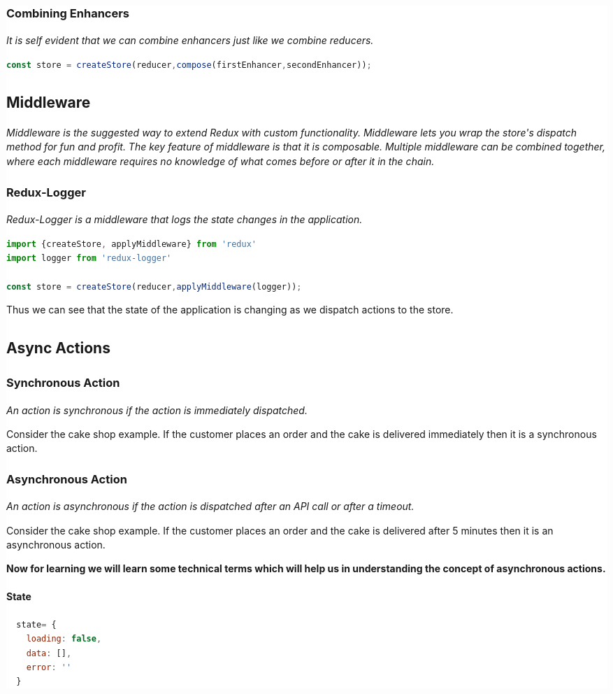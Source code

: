 ### Combining Enhancers

  _It is self evident that we can combine enhancers just like we combine reducers._

  ```js
  const store = createStore(reducer,compose(firstEnhancer,secondEnhancer));
  ```

## Middleware

  _Middleware is the suggested way to extend Redux with custom functionality. Middleware lets you wrap the store's dispatch method for fun and profit. The key feature of middleware is that it is composable. Multiple middleware can be combined together, where each middleware requires no knowledge of what comes before or after it in the chain._

  ### Redux-Logger

  _Redux-Logger is a middleware that logs the state changes in the application._

  ```js
  import {createStore, applyMiddleware} from 'redux'
  import logger from 'redux-logger'

  const store = createStore(reducer,applyMiddleware(logger));
  ```
  Thus we can see that the state of the application is changing as we dispatch actions to the store.

  ## Async Actions

  ### Synchronous Action

  _An action is synchronous if the action is immediately dispatched._

  Consider the cake shop example. If the customer places an order and the cake is delivered immediately then it is a synchronous action.

  ### Asynchronous Action

  _An action is asynchronous if the action is dispatched after an API call or after a timeout._

  Consider the cake shop example. If the customer places an order and the cake is delivered after 5 minutes then it is an asynchronous action.

  __Now for learning we will learn some technical terms which will help us in understanding the concept of asynchronous actions.__

  #### State 

  ```js
    state= {
      loading: false,
      data: [],
      error: ''
    }
  ```
